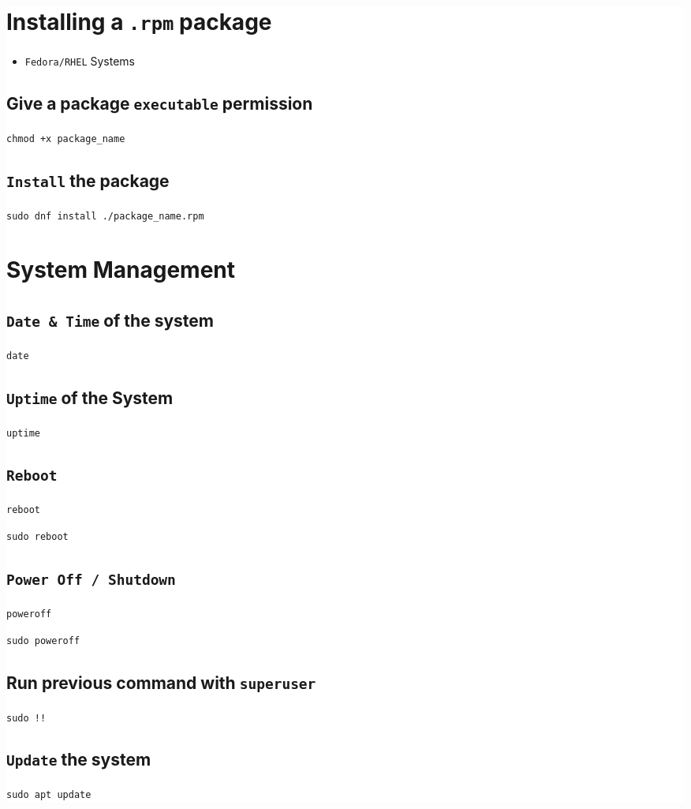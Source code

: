 # Installing a `.rpm` package
- `Fedora/RHEL` Systems

## Give a package `executable` permission
```shell
chmod +x package_name
```
## `Install` the package
```shell
sudo dnf install ./package_name.rpm
```



# System Management

## `Date & Time` of the system
```shell
date
```

## `Uptime` of the System
```shell
uptime
```

## `Reboot`
```shell
reboot
```
```shell
sudo reboot
```

## `Power Off / Shutdown`
```shell
poweroff
```
```shell
sudo poweroff
```

## Run previous command with `superuser`
```shell
sudo !!
```

## `Update` the system
```shell
sudo apt update
```
